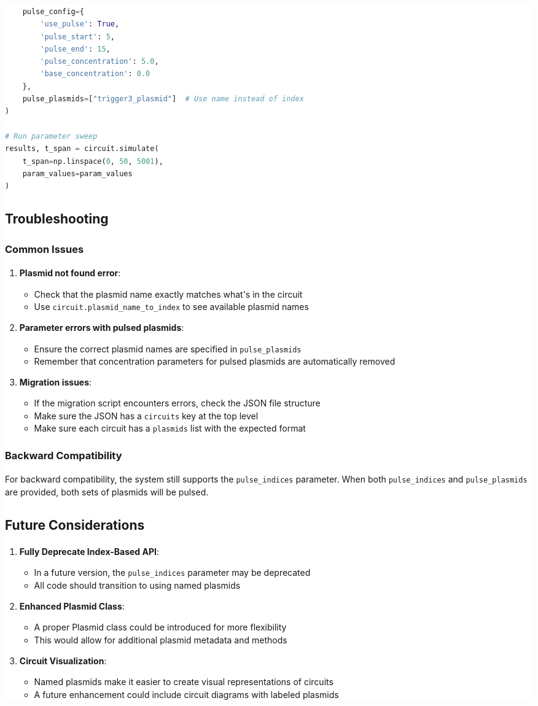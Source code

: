 ```python
    pulse_config={
        'use_pulse': True,
        'pulse_start': 5,
        'pulse_end': 15,
        'pulse_concentration': 5.0,
        'base_concentration': 0.0
    },
    pulse_plasmids=["trigger3_plasmid"]  # Use name instead of index
)

# Run parameter sweep
results, t_span = circuit.simulate(
    t_span=np.linspace(0, 50, 5001),
    param_values=param_values
)
```

## Troubleshooting

### Common Issues

1. **Plasmid not found error**:
   - Check that the plasmid name exactly matches what's in the circuit
   - Use `circuit.plasmid_name_to_index` to see available plasmid names

2. **Parameter errors with pulsed plasmids**:
   - Ensure the correct plasmid names are specified in `pulse_plasmids`
   - Remember that concentration parameters for pulsed plasmids are automatically removed

3. **Migration issues**:
   - If the migration script encounters errors, check the JSON file structure
   - Make sure the JSON has a `circuits` key at the top level
   - Make sure each circuit has a `plasmids` list with the expected format

### Backward Compatibility

For backward compatibility, the system still supports the `pulse_indices` parameter. When both `pulse_indices` and `pulse_plasmids` are provided, both sets of plasmids will be pulsed.

## Future Considerations

1. **Fully Deprecate Index-Based API**:
   - In a future version, the `pulse_indices` parameter may be deprecated
   - All code should transition to using named plasmids

2. **Enhanced Plasmid Class**:
   - A proper Plasmid class could be introduced for more flexibility
   - This would allow for additional plasmid metadata and methods

3. **Circuit Visualization**:
   - Named plasmids make it easier to create visual representations of circuits
   - A future enhancement could include circuit diagrams with labeled plasmids